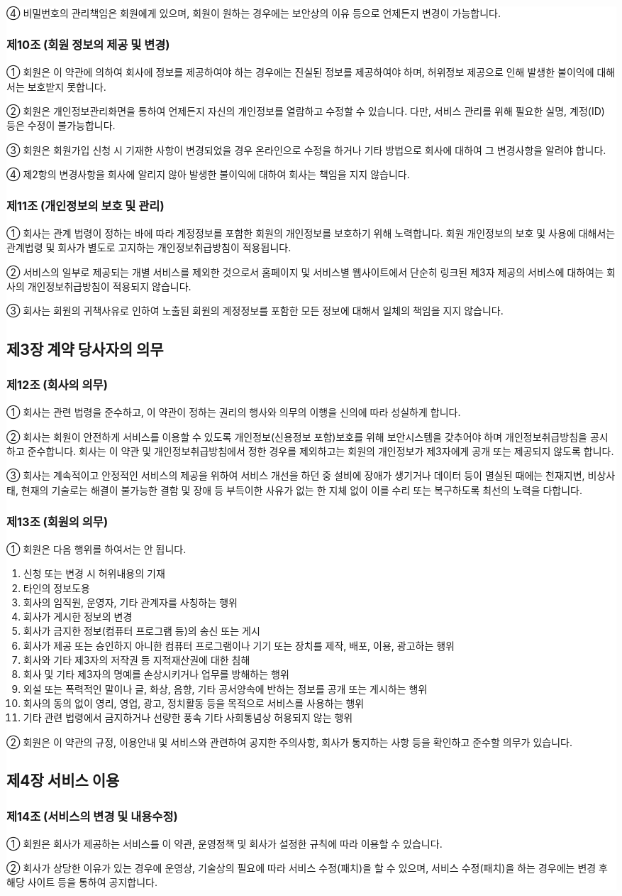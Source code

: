 ④ 비밀번호의 관리책임은 회원에게 있으며, 회원이 원하는 경우에는 보안상의 이유 등으로 언제든지 변경이 가능합니다.

### 제10조 (회원 정보의 제공 및 변경)
① 회원은 이 약관에 의하여 회사에 정보를 제공하여야 하는 경우에는 진실된 정보를 제공하여야 하며, 허위정보 제공으로 인해 발생한 불이익에 대해서는 보호받지 못합니다.

② 회원은 개인정보관리화면을 통하여 언제든지 자신의 개인정보를 열람하고 수정할 수 있습니다. 다만, 서비스 관리를 위해 필요한 실명, 계정(ID) 등은 수정이 불가능합니다.

③ 회원은 회원가입 신청 시 기재한 사항이 변경되었을 경우 온라인으로 수정을 하거나 기타 방법으로 회사에 대하여 그 변경사항을 알려야 합니다.

④ 제2항의 변경사항을 회사에 알리지 않아 발생한 불이익에 대하여 회사는 책임을 지지 않습니다.

### 제11조 (개인정보의 보호 및 관리)
① 회사는 관계 법령이 정하는 바에 따라 계정정보를 포함한 회원의 개인정보를 보호하기 위해 노력합니다. 회원 개인정보의 보호 및 사용에 대해서는 관계법령 및 회사가 별도로 고지하는 개인정보취급방침이 적용됩니다.

② 서비스의 일부로 제공되는 개별 서비스를 제외한 것으로서 홈페이지 및 서비스별 웹사이트에서 단순히 링크된 제3자 제공의 서비스에 대하여는 회사의 개인정보취급방침이 적용되지 않습니다.

③ 회사는 회원의 귀책사유로 인하여 노출된 회원의 계정정보를 포함한 모든 정보에 대해서 일체의 책임을 지지 않습니다.

## 제3장 계약 당사자의 의무

### 제12조 (회사의 의무)
① 회사는 관련 법령을 준수하고, 이 약관이 정하는 권리의 행사와 의무의 이행을 신의에 따라 성실하게 합니다.

② 회사는 회원이 안전하게 서비스를 이용할 수 있도록 개인정보(신용정보 포함)보호를 위해 보안시스템을 갖추어야 하며 개인정보취급방침을 공시하고 준수합니다. 회사는 이 약관 및 개인정보취급방침에서 정한 경우를 제외하고는 회원의 개인정보가 제3자에게 공개 또는 제공되지 않도록 합니다. 

③ 회사는 계속적이고 안정적인 서비스의 제공을 위하여 서비스 개선을 하던 중 설비에 장애가 생기거나 데이터 등이 멸실된 때에는 천재지변, 비상사태, 현재의 기술로는 해결이 불가능한 결함 및 장애 등 부득이한 사유가 없는 한 지체 없이 이를 수리 또는 복구하도록 최선의 노력을 다합니다.

### 제13조 (회원의 의무)
① 회원은 다음 행위를 하여서는 안 됩니다. 
 1. 신청 또는 변경 시 허위내용의 기재
 2. 타인의 정보도용 
 3. 회사의 임직원, 운영자, 기타 관계자를 사칭하는 행위
 4. 회사가 게시한 정보의 변경
 5. 회사가 금지한 정보(컴퓨터 프로그램 등)의 송신 또는 게시 
 6. 회사가 제공 또는 승인하지 아니한 컴퓨터 프로그램이나 기기 또는 장치를 제작, 배포, 이용, 광고하는 행위
 7. 회사와 기타 제3자의 저작권 등 지적재산권에 대한 침해 
 8. 회사 및 기타 제3자의 명예를 손상시키거나 업무를 방해하는 행위 
 9. 외설 또는 폭력적인 말이나 글, 화상, 음향, 기타 공서양속에 반하는 정보를 공개 또는 게시하는 행위 
 10. 회사의 동의 없이 영리, 영업, 광고, 정치활동 등을 목적으로 서비스를 사용하는 행위 
 11. 기타 관련 법령에서 금지하거나 선량한 풍속 기타 사회통념상 허용되지 않는 행위

② 회원은 이 약관의 규정, 이용안내 및 서비스와 관련하여 공지한 주의사항, 회사가 통지하는 사항 등을 확인하고 준수할 의무가 있습니다.

## 제4장 서비스 이용

### 제14조 (서비스의 변경 및 내용수정)
① 회원은 회사가 제공하는 서비스를 이 약관, 운영정책 및 회사가 설정한 규칙에 따라 이용할 수 있습니다.

② 회사가 상당한 이유가 있는 경우에 운영상, 기술상의 필요에 따라 서비스 수정(패치)을 할 수 있으며, 서비스 수정(패치)을 하는 경우에는 변경 후 해당 사이트 등을 통하여 공지합니다.
